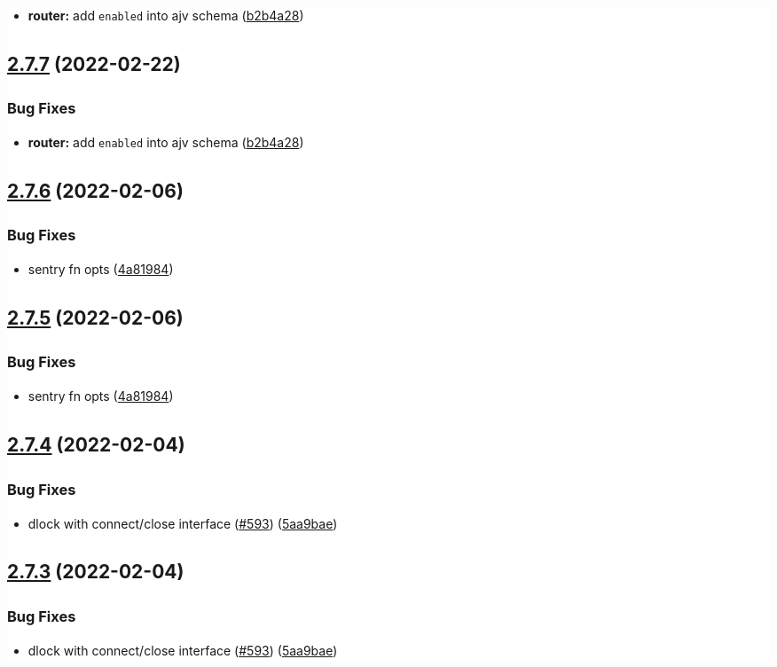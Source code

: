 * **router:** add `enabled` into ajv schema ([b2b4a28](https://github.com/microfleet/core/commit/b2b4a2821fc1cc70b941e8acb15b46b3ff82eba8))

## [2.7.7](https://github.com/microfleet/core/compare/@microfleet/plugin-couchdb@2.7.5...@microfleet/plugin-couchdb@2.7.7) (2022-02-22)


### Bug Fixes

* **router:** add `enabled` into ajv schema ([b2b4a28](https://github.com/microfleet/core/commit/b2b4a2821fc1cc70b941e8acb15b46b3ff82eba8))

## [2.7.6](https://github.com/microfleet/core/compare/@microfleet/plugin-couchdb@2.7.3...@microfleet/plugin-couchdb@2.7.6) (2022-02-06)


### Bug Fixes

* sentry fn opts ([4a81984](https://github.com/microfleet/core/commit/4a81984224c4b42d4184ee6d365b7ac8ad4f704d))

## [2.7.5](https://github.com/microfleet/core/compare/@microfleet/plugin-couchdb@2.7.3...@microfleet/plugin-couchdb@2.7.5) (2022-02-06)


### Bug Fixes

* sentry fn opts ([4a81984](https://github.com/microfleet/core/commit/4a81984224c4b42d4184ee6d365b7ac8ad4f704d))

## [2.7.4](https://github.com/microfleet/core/compare/@microfleet/plugin-couchdb@2.7.1...@microfleet/plugin-couchdb@2.7.4) (2022-02-04)


### Bug Fixes

* dlock with connect/close interface ([#593](https://github.com/microfleet/core/issues/593)) ([5aa9bae](https://github.com/microfleet/core/commit/5aa9baeddff6c9737a1d36f95859e9895bf99acb))

## [2.7.3](https://github.com/microfleet/core/compare/@microfleet/plugin-couchdb@2.7.1...@microfleet/plugin-couchdb@2.7.3) (2022-02-04)


### Bug Fixes

* dlock with connect/close interface ([#593](https://github.com/microfleet/core/issues/593)) ([5aa9bae](https://github.com/microfleet/core/commit/5aa9baeddff6c9737a1d36f95859e9895bf99acb))

